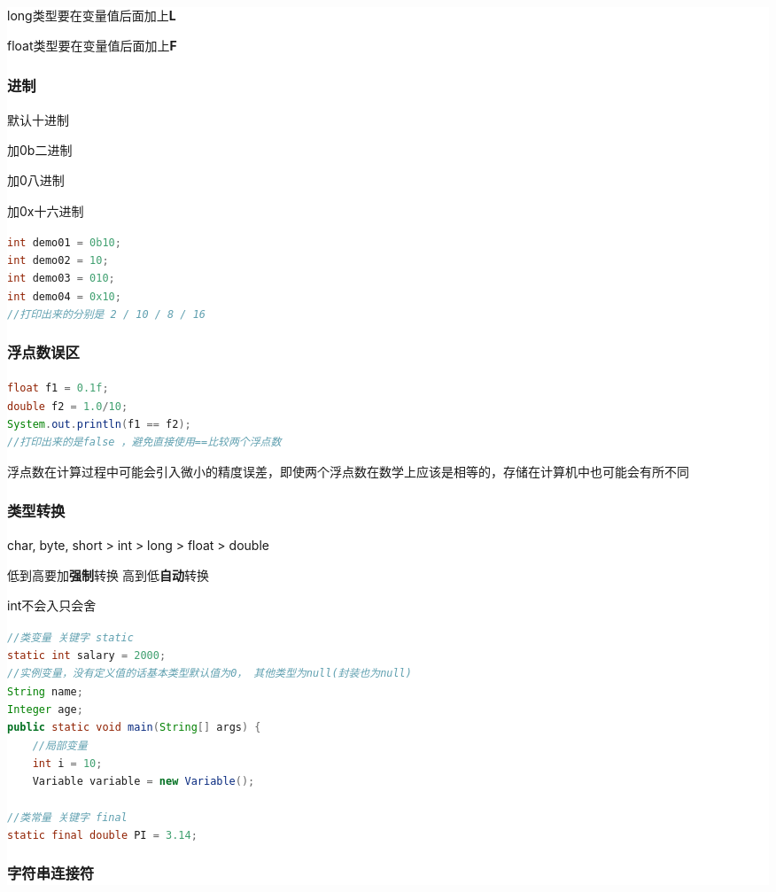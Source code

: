 long类型要在变量值后面加上**L**

float类型要在变量值后面加上**F**

### 进制

默认十进制

加0b二进制

加0八进制

加0x十六进制

```java
int demo01 = 0b10;
int demo02 = 10;
int demo03 = 010;
int demo04 = 0x10;
//打印出来的分别是 2 / 10 / 8 / 16
```

### 浮点数误区

```java
float f1 = 0.1f;
double f2 = 1.0/10;
System.out.println(f1 == f2);
//打印出来的是false ，避免直接使用==比较两个浮点数
```

浮点数在计算过程中可能会引入微小的精度误差，即使两个浮点数在数学上应该是相等的，存储在计算机中也可能会有所不同

### 类型转换

char, byte, short > int > long > float > double

低到高要加**强制**转换	高到低**自动**转换

int不会入只会舍

```java
//类变量 关键字 static
static int salary = 2000;
//实例变量，没有定义值的话基本类型默认值为0， 其他类型为null(封装也为null)
String name;
Integer age;
public static void main(String[] args) {
    //局部变量
    int i = 10;
    Variable variable = new Variable();
    
//类常量 关键字 final
static final double PI = 3.14;
```

### 字符串连接符
